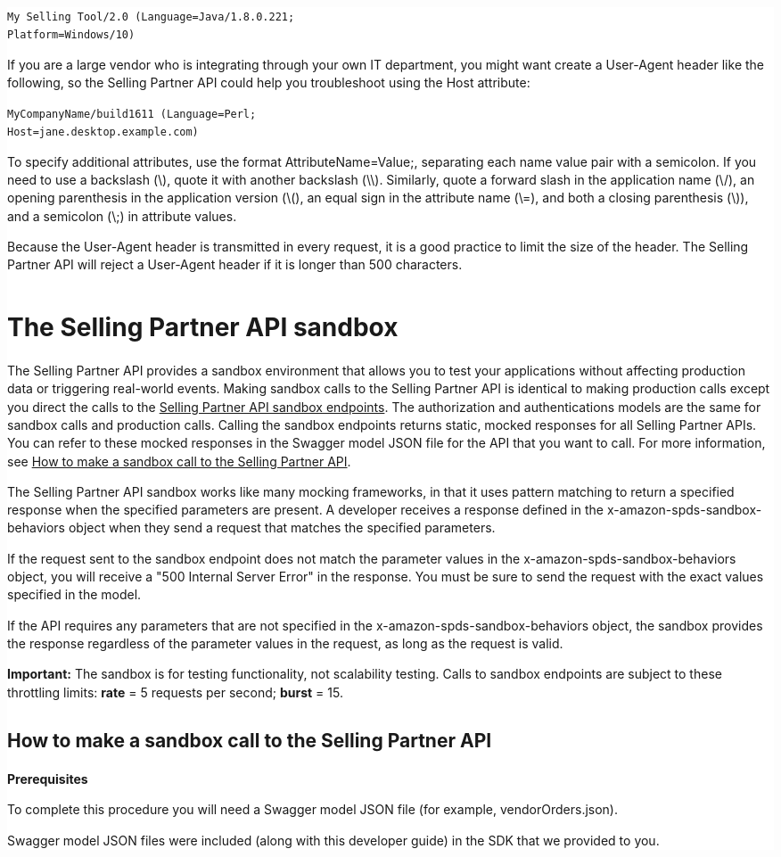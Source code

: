 <code>My Selling Tool/2.0 (Language=Java/1.8.0.221; Platform=Windows/10)</code>

If you are a large vendor who is integrating through your own IT department, you might want create a User-Agent header like the following, so the Selling Partner API could help you troubleshoot using the Host attribute:

<code>MyCompanyName/build1611 (Language=Perl; Host=jane.desktop.example.com)</code>

To specify additional attributes, use the format AttributeName=Value;, separating each name value pair with a semicolon. If you need to use a backslash (\\), quote it with another backslash (\\\\). Similarly, quote a forward slash in the application name (\\/), an opening parenthesis in the application version (\\(), an equal sign in the attribute name (\\=), and both a closing parenthesis (\\)), and a semicolon (\\;) in attribute values.

Because the User-Agent header is transmitted in every request, it is a good practice to limit the size of the header. The Selling Partner API will reject a User-Agent header if it is longer than 500 characters.

# The Selling Partner API sandbox

The Selling Partner API provides a sandbox environment that allows you to test your applications without affecting production data or triggering real-world events. Making sandbox calls to the Selling Partner API is identical to making production calls except you direct the calls to the [Selling Partner API sandbox endpoints](#selling-partner-api-sandbox-endpoints). The authorization and authentications models are the same for sandbox calls and production calls. Calling the sandbox endpoints returns static, mocked responses for all Selling Partner APIs. You can refer to these mocked responses in the Swagger model JSON file for the API that you want to call. For more information, see [How to make a sandbox call to the Selling Partner API](#how-to-make-a-sandbox-call-to-the-selling-partner-api).

The Selling Partner API sandbox works like many mocking frameworks, in that it uses pattern matching to return a specified response when the specified parameters are present. A developer receives a response defined in the x-amazon-spds-sandbox-behaviors object when they send a request that matches the specified parameters. 

If the request sent to the sandbox endpoint does not match the parameter values in the x-amazon-spds-sandbox-behaviors object, you will receive a "500 Internal Server Error" in the response. You must be sure to send the request with the exact values specified in the model.

If the API requires any parameters that are not specified in the x-amazon-spds-sandbox-behaviors object, the sandbox provides the response regardless of the parameter values in the request, as long as the request is valid. 

**Important:** The sandbox is for testing functionality, not scalability testing. Calls to sandbox endpoints are subject to these throttling limits: **rate** = 5 requests per second; **burst** = 15.

## How to make a sandbox call to the Selling Partner API

**Prerequisites**

To complete this procedure you will need a Swagger model JSON file (for example, vendorOrders.json).

Swagger model JSON files were included (along with this developer guide) in the SDK that we provided to you.
